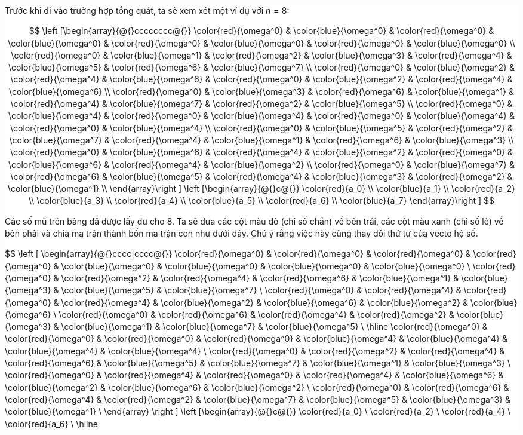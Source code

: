 Trước khi đi vào trường hợp tổng quát, ta sẽ xem xét một ví dụ với $n=8$:

$$
\left [\begin{array}{@{}cccccccc@{}}
\color{red}{\omega^0} & \color{blue}{\omega^0} & \color{red}{\omega^0} & \color{blue}{\omega^0} & \color{red}{\omega^0} & \color{blue}{\omega^0} & \color{red}{\omega^0} & \color{blue}{\omega^0} \\
\color{red}{\omega^0} & \color{blue}{\omega^1} & \color{red}{\omega^2} & \color{blue}{\omega^3} & \color{red}{\omega^4} & \color{blue}{\omega^5} & \color{red}{\omega^6} & \color{blue}{\omega^7} \\
\color{red}{\omega^0} & \color{blue}{\omega^2} & \color{red}{\omega^4} & \color{blue}{\omega^6} & \color{red}{\omega^0} & \color{blue}{\omega^2} & \color{red}{\omega^4} & \color{blue}{\omega^6} \\
\color{red}{\omega^0} & \color{blue}{\omega^3} & \color{red}{\omega^6} & \color{blue}{\omega^1} & \color{red}{\omega^4} & \color{blue}{\omega^7} & \color{red}{\omega^2} & \color{blue}{\omega^5} \\
\color{red}{\omega^0} & \color{blue}{\omega^4} & \color{red}{\omega^0} & \color{blue}{\omega^4} & \color{red}{\omega^0} & \color{blue}{\omega^4} & \color{red}{\omega^0} & \color{blue}{\omega^4} \\
\color{red}{\omega^0} & \color{blue}{\omega^5} & \color{red}{\omega^2} & \color{blue}{\omega^7} & \color{red}{\omega^4} & \color{blue}{\omega^1} & \color{red}{\omega^6} & \color{blue}{\omega^3} \\
\color{red}{\omega^0} & \color{blue}{\omega^6} & \color{red}{\omega^4} & \color{blue}{\omega^2} & \color{red}{\omega^0} & \color{blue}{\omega^6} & \color{red}{\omega^4} & \color{blue}{\omega^2} \\
\color{red}{\omega^0} & \color{blue}{\omega^7} & \color{red}{\omega^6} & \color{blue}{\omega^5} & \color{red}{\omega^4} & \color{blue}{\omega^3} & \color{red}{\omega^2} & \color{blue}{\omega^1} \\
\end{array}\right ]
\left [\begin{array}{@{}c@{}}
\color{red}{a_0} \\
\color{blue}{a_1} \\
\color{red}{a_2} \\
\color{blue}{a_3} \\
\color{red}{a_4} \\
\color{blue}{a_5} \\
\color{red}{a_6} \\
\color{blue}{a_7}
\end{array}\right ]
$$

Các số mũ trên bảng đã được lấy dư cho $8$. Ta sẽ đưa các cột màu đỏ (chỉ số chẵn) về bên trái, các cột màu xanh (chỉ số lẻ) về bên phải và chia ma trận thành bốn ma trận con như dưới đây. Chú ý rằng việc này cũng thay đổi thứ tự của vectơ hệ số.

$$
\left [
\begin{array}{@{}cccc|cccc@{}}
\color{red}{\omega^0} & \color{red}{\omega^0} & \color{red}{\omega^0} & \color{red}{\omega^0} & \color{blue}{\omega^0} & \color{blue}{\omega^0} & \color{blue}{\omega^0} & \color{blue}{\omega^0} \\
\color{red}{\omega^0} & \color{red}{\omega^2} & \color{red}{\omega^4} & \color{red}{\omega^6} & \color{blue}{\omega^1} & \color{blue}{\omega^3} & \color{blue}{\omega^5} & \color{blue}{\omega^7} \\
\color{red}{\omega^0} & \color{red}{\omega^4} & \color{red}{\omega^0} & \color{red}{\omega^4} & \color{blue}{\omega^2} & \color{blue}{\omega^6} & \color{blue}{\omega^2} & \color{blue}{\omega^6} \\
\color{red}{\omega^0} & \color{red}{\omega^6} & \color{red}{\omega^4} & \color{red}{\omega^2} & \color{blue}{\omega^3} & \color{blue}{\omega^1} & \color{blue}{\omega^7} & \color{blue}{\omega^5} \\
\hline
\color{red}{\omega^0} & \color{red}{\omega^0} & \color{red}{\omega^0} & \color{red}{\omega^0} & \color{blue}{\omega^4} & \color{blue}{\omega^4} & \color{blue}{\omega^4} & \color{blue}{\omega^4} \\
\color{red}{\omega^0} & \color{red}{\omega^2} & \color{red}{\omega^4} & \color{red}{\omega^6} & \color{blue}{\omega^5} & \color{blue}{\omega^7} & \color{blue}{\omega^1} & \color{blue}{\omega^3} \\
\color{red}{\omega^0} & \color{red}{\omega^4} & \color{red}{\omega^0} & \color{red}{\omega^4} & \color{blue}{\omega^6} & \color{blue}{\omega^2} & \color{blue}{\omega^6} & \color{blue}{\omega^2} \\
\color{red}{\omega^0} & \color{red}{\omega^6} & \color{red}{\omega^4} & \color{red}{\omega^2} & \color{blue}{\omega^7} & \color{blue}{\omega^5} & \color{blue}{\omega^3} & \color{blue}{\omega^1} \\
\end{array}
\right ]
\left [\begin{array}{@{}c@{}}
\color{red}{a_0} \\
\color{red}{a_2} \\
\color{red}{a_4} \\
\color{red}{a_6} \\
\hline 